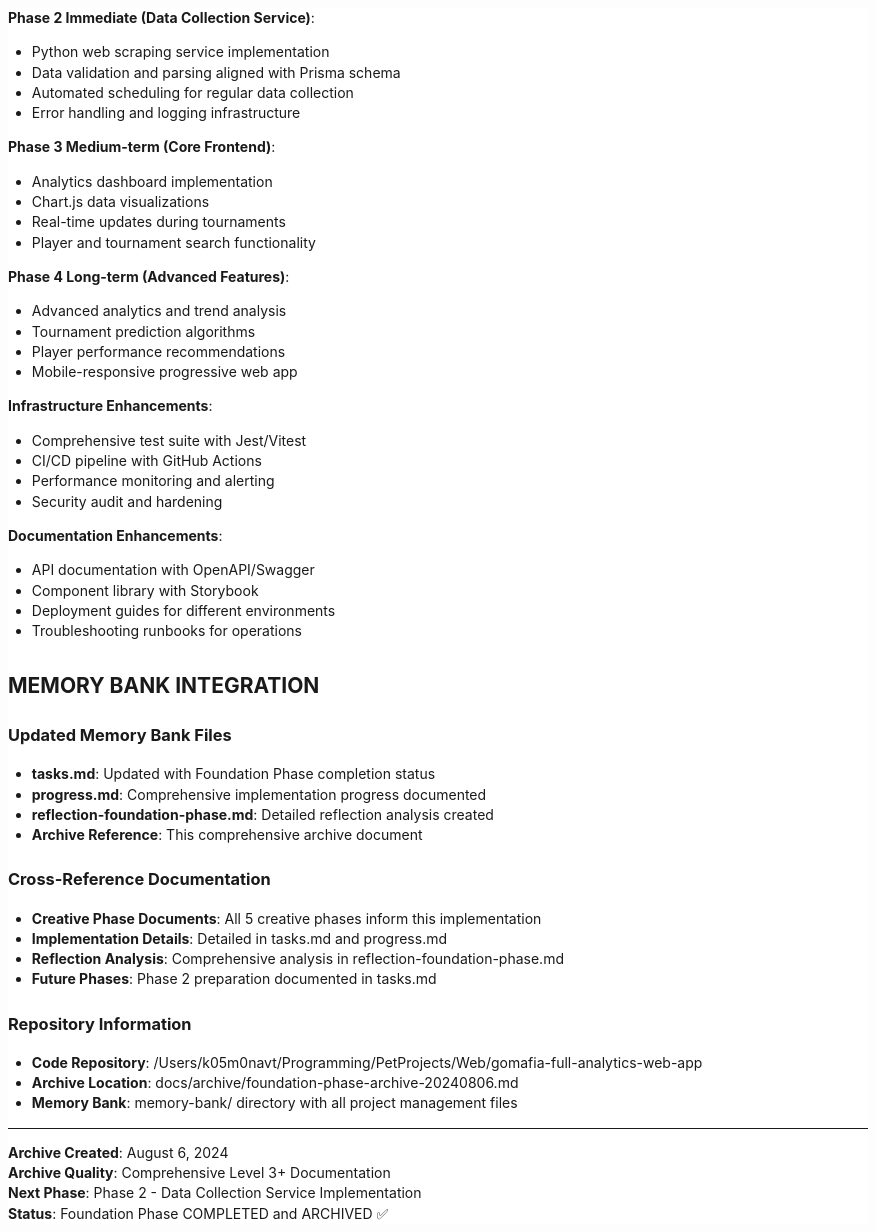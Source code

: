 **Phase 2 Immediate (Data Collection Service)**:
- Python web scraping service implementation
- Data validation and parsing aligned with Prisma schema
- Automated scheduling for regular data collection
- Error handling and logging infrastructure

**Phase 3 Medium-term (Core Frontend)**:
- Analytics dashboard implementation
- Chart.js data visualizations
- Real-time updates during tournaments
- Player and tournament search functionality

**Phase 4 Long-term (Advanced Features)**:
- Advanced analytics and trend analysis
- Tournament prediction algorithms
- Player performance recommendations
- Mobile-responsive progressive web app

**Infrastructure Enhancements**:
- Comprehensive test suite with Jest/Vitest
- CI/CD pipeline with GitHub Actions
- Performance monitoring and alerting
- Security audit and hardening

**Documentation Enhancements**:
- API documentation with OpenAPI/Swagger
- Component library with Storybook
- Deployment guides for different environments
- Troubleshooting runbooks for operations

## MEMORY BANK INTEGRATION

### Updated Memory Bank Files
- **tasks.md**: Updated with Foundation Phase completion status
- **progress.md**: Comprehensive implementation progress documented
- **reflection-foundation-phase.md**: Detailed reflection analysis created
- **Archive Reference**: This comprehensive archive document

### Cross-Reference Documentation
- **Creative Phase Documents**: All 5 creative phases inform this implementation
- **Implementation Details**: Detailed in tasks.md and progress.md  
- **Reflection Analysis**: Comprehensive analysis in reflection-foundation-phase.md
- **Future Phases**: Phase 2 preparation documented in tasks.md

### Repository Information
- **Code Repository**: /Users/k05m0navt/Programming/PetProjects/Web/gomafia-full-analytics-web-app
- **Archive Location**: docs/archive/foundation-phase-archive-20240806.md
- **Memory Bank**: memory-bank/ directory with all project management files

---

**Archive Created**: August 6, 2024  
**Archive Quality**: Comprehensive Level 3+ Documentation  
**Next Phase**: Phase 2 - Data Collection Service Implementation  
**Status**: Foundation Phase COMPLETED and ARCHIVED ✅
